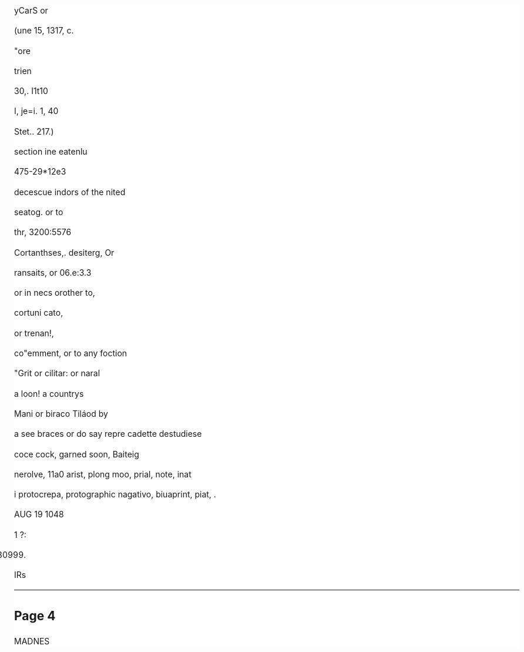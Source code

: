yCarS or

(une 15, 1317, c.

"ore

trien

30,. I1t10

I, je=i. 1, 40

Stet.. 217.)

section ine eatenlu

475-29*12e3

decescue indors of the nited

seatog. or to

thr, 3200:5576

Cortanthses,. desiterg, Or

ransaits, or 06.e:3.3

or in necs orother to,

cortuni cato,

or trenan!,

co"emment, or to any foction

"Grit or cilitar: or naral

a loon! a countrys

Mani or biraco Tiláod by

a see braces or do say repre cadette destudiese

coce cock, garned soon, Baiteig

nerolve, 11a0 arist, plong moo, prial, note, inat

i protocrepa, protographic nagativo, biuaprint, piat, .

AUG 19 1048

1 ?:

201130999)

IRs

---

## Page 4

MADNES

